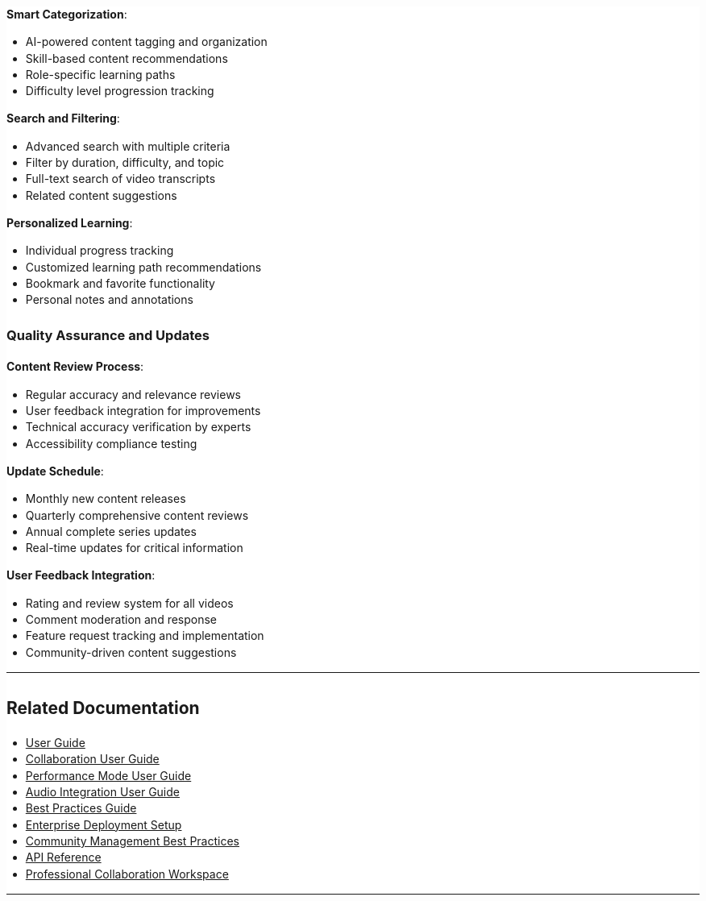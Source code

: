 **Smart Categorization**:
- AI-powered content tagging and organization
- Skill-based content recommendations
- Role-specific learning paths
- Difficulty level progression tracking

**Search and Filtering**:
- Advanced search with multiple criteria
- Filter by duration, difficulty, and topic
- Full-text search of video transcripts
- Related content suggestions

**Personalized Learning**:
- Individual progress tracking
- Customized learning path recommendations
- Bookmark and favorite functionality
- Personal notes and annotations

### Quality Assurance and Updates

**Content Review Process**:
- Regular accuracy and relevance reviews
- User feedback integration for improvements
- Technical accuracy verification by experts
- Accessibility compliance testing

**Update Schedule**:
- Monthly new content releases
- Quarterly comprehensive content reviews
- Annual complete series updates
- Real-time updates for critical information

**User Feedback Integration**:
- Rating and review system for all videos
- Comment moderation and response
- Feature request tracking and implementation
- Community-driven content suggestions

---

## Related Documentation

- [User Guide](user-guide.md)
- [Collaboration User Guide](collaboration-user-guide.md)
- [Performance Mode User Guide](performance-mode-user-guide.md)
- [Audio Integration User Guide](audio-integration-user-guide.md)
- [Best Practices Guide](collaboration-best-practices.md)
- [Enterprise Deployment Setup](enterprise-deployment-setup.md)
- [Community Management Best Practices](community-management-best-practices.md)
- [API Reference](api-reference.md)
- [Professional Collaboration Workspace](professional-collaboration-workspace.md)

---
